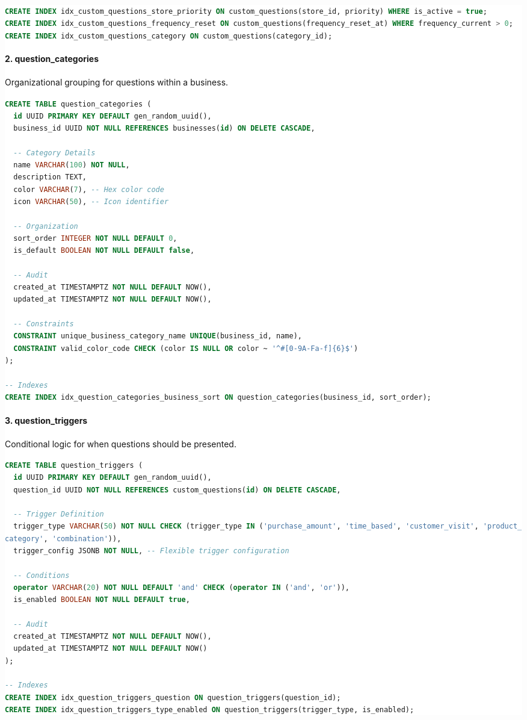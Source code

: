 ```sql
CREATE INDEX idx_custom_questions_store_priority ON custom_questions(store_id, priority) WHERE is_active = true;
CREATE INDEX idx_custom_questions_frequency_reset ON custom_questions(frequency_reset_at) WHERE frequency_current > 0;
CREATE INDEX idx_custom_questions_category ON custom_questions(category_id);
```

#### 2. question_categories

Organizational grouping for questions within a business.

```sql
CREATE TABLE question_categories (
  id UUID PRIMARY KEY DEFAULT gen_random_uuid(),
  business_id UUID NOT NULL REFERENCES businesses(id) ON DELETE CASCADE,

  -- Category Details
  name VARCHAR(100) NOT NULL,
  description TEXT,
  color VARCHAR(7), -- Hex color code
  icon VARCHAR(50), -- Icon identifier

  -- Organization
  sort_order INTEGER NOT NULL DEFAULT 0,
  is_default BOOLEAN NOT NULL DEFAULT false,

  -- Audit
  created_at TIMESTAMPTZ NOT NULL DEFAULT NOW(),
  updated_at TIMESTAMPTZ NOT NULL DEFAULT NOW(),

  -- Constraints
  CONSTRAINT unique_business_category_name UNIQUE(business_id, name),
  CONSTRAINT valid_color_code CHECK (color IS NULL OR color ~ '^#[0-9A-Fa-f]{6}$')
);

-- Indexes
CREATE INDEX idx_question_categories_business_sort ON question_categories(business_id, sort_order);
```

#### 3. question_triggers

Conditional logic for when questions should be presented.

```sql
CREATE TABLE question_triggers (
  id UUID PRIMARY KEY DEFAULT gen_random_uuid(),
  question_id UUID NOT NULL REFERENCES custom_questions(id) ON DELETE CASCADE,

  -- Trigger Definition
  trigger_type VARCHAR(50) NOT NULL CHECK (trigger_type IN ('purchase_amount', 'time_based', 'customer_visit', 'product_category', 'combination')),
  trigger_config JSONB NOT NULL, -- Flexible trigger configuration

  -- Conditions
  operator VARCHAR(20) NOT NULL DEFAULT 'and' CHECK (operator IN ('and', 'or')),
  is_enabled BOOLEAN NOT NULL DEFAULT true,

  -- Audit
  created_at TIMESTAMPTZ NOT NULL DEFAULT NOW(),
  updated_at TIMESTAMPTZ NOT NULL DEFAULT NOW()
);

-- Indexes
CREATE INDEX idx_question_triggers_question ON question_triggers(question_id);
CREATE INDEX idx_question_triggers_type_enabled ON question_triggers(trigger_type, is_enabled);
```